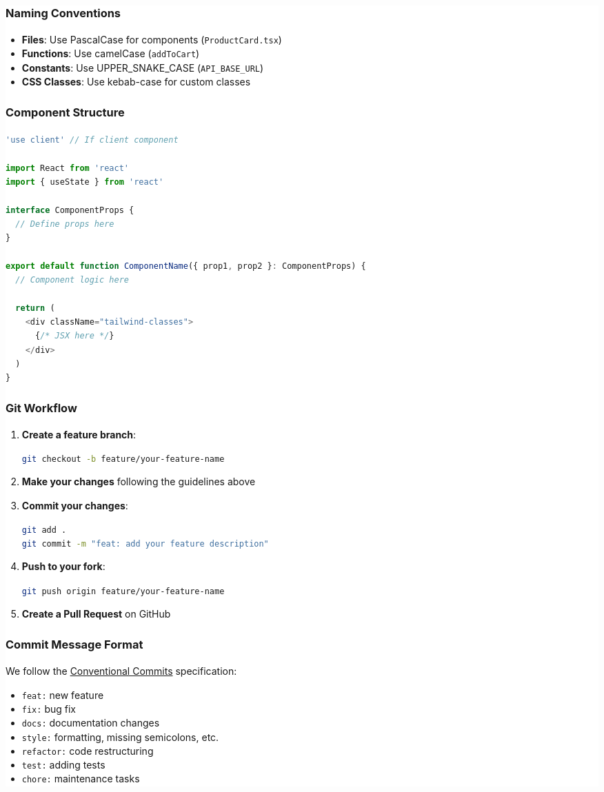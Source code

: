 ### Naming Conventions
- **Files**: Use PascalCase for components (`ProductCard.tsx`)
- **Functions**: Use camelCase (`addToCart`)
- **Constants**: Use UPPER_SNAKE_CASE (`API_BASE_URL`)
- **CSS Classes**: Use kebab-case for custom classes

### Component Structure
```typescript
'use client' // If client component

import React from 'react'
import { useState } from 'react'

interface ComponentProps {
  // Define props here
}

export default function ComponentName({ prop1, prop2 }: ComponentProps) {
  // Component logic here
  
  return (
    <div className="tailwind-classes">
      {/* JSX here */}
    </div>
  )
}
```

### Git Workflow

1. **Create a feature branch**:
   ```bash
   git checkout -b feature/your-feature-name
   ```

2. **Make your changes** following the guidelines above

3. **Commit your changes**:
   ```bash
   git add .
   git commit -m "feat: add your feature description"
   ```

4. **Push to your fork**:
   ```bash
   git push origin feature/your-feature-name
   ```

5. **Create a Pull Request** on GitHub

### Commit Message Format
We follow the [Conventional Commits](https://www.conventionalcommits.org/) specification:

- `feat:` new feature
- `fix:` bug fix
- `docs:` documentation changes
- `style:` formatting, missing semicolons, etc.
- `refactor:` code restructuring
- `test:` adding tests
- `chore:` maintenance tasks
